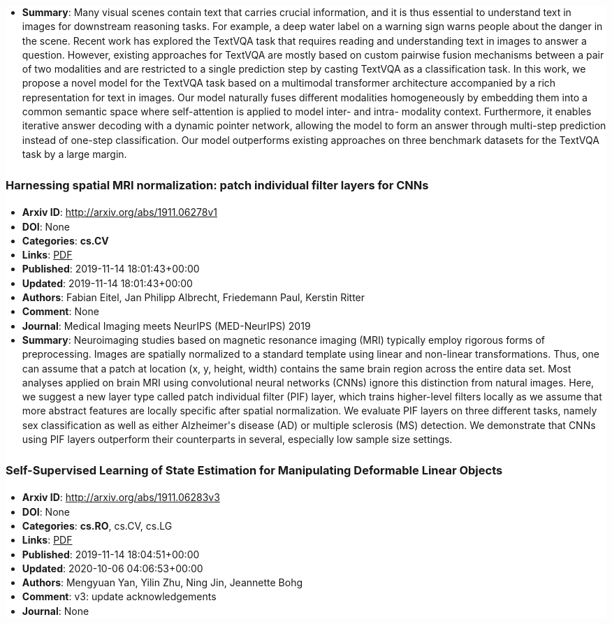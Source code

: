 - **Summary**: Many visual scenes contain text that carries crucial information, and it is thus essential to understand text in images for downstream reasoning tasks. For example, a deep water label on a warning sign warns people about the danger in the scene. Recent work has explored the TextVQA task that requires reading and understanding text in images to answer a question. However, existing approaches for TextVQA are mostly based on custom pairwise fusion mechanisms between a pair of two modalities and are restricted to a single prediction step by casting TextVQA as a classification task. In this work, we propose a novel model for the TextVQA task based on a multimodal transformer architecture accompanied by a rich representation for text in images. Our model naturally fuses different modalities homogeneously by embedding them into a common semantic space where self-attention is applied to model inter- and intra- modality context. Furthermore, it enables iterative answer decoding with a dynamic pointer network, allowing the model to form an answer through multi-step prediction instead of one-step classification. Our model outperforms existing approaches on three benchmark datasets for the TextVQA task by a large margin.



### Harnessing spatial MRI normalization: patch individual filter layers for CNNs
- **Arxiv ID**: http://arxiv.org/abs/1911.06278v1
- **DOI**: None
- **Categories**: **cs.CV**
- **Links**: [PDF](http://arxiv.org/pdf/1911.06278v1)
- **Published**: 2019-11-14 18:01:43+00:00
- **Updated**: 2019-11-14 18:01:43+00:00
- **Authors**: Fabian Eitel, Jan Philipp Albrecht, Friedemann Paul, Kerstin Ritter
- **Comment**: None
- **Journal**: Medical Imaging meets NeurIPS (MED-NeurIPS) 2019
- **Summary**: Neuroimaging studies based on magnetic resonance imaging (MRI) typically employ rigorous forms of preprocessing. Images are spatially normalized to a standard template using linear and non-linear transformations. Thus, one can assume that a patch at location (x, y, height, width) contains the same brain region across the entire data set. Most analyses applied on brain MRI using convolutional neural networks (CNNs) ignore this distinction from natural images. Here, we suggest a new layer type called patch individual filter (PIF) layer, which trains higher-level filters locally as we assume that more abstract features are locally specific after spatial normalization. We evaluate PIF layers on three different tasks, namely sex classification as well as either Alzheimer's disease (AD) or multiple sclerosis (MS) detection. We demonstrate that CNNs using PIF layers outperform their counterparts in several, especially low sample size settings.



### Self-Supervised Learning of State Estimation for Manipulating Deformable Linear Objects
- **Arxiv ID**: http://arxiv.org/abs/1911.06283v3
- **DOI**: None
- **Categories**: **cs.RO**, cs.CV, cs.LG
- **Links**: [PDF](http://arxiv.org/pdf/1911.06283v3)
- **Published**: 2019-11-14 18:04:51+00:00
- **Updated**: 2020-10-06 04:06:53+00:00
- **Authors**: Mengyuan Yan, Yilin Zhu, Ning Jin, Jeannette Bohg
- **Comment**: v3: update acknowledgements
- **Journal**: None